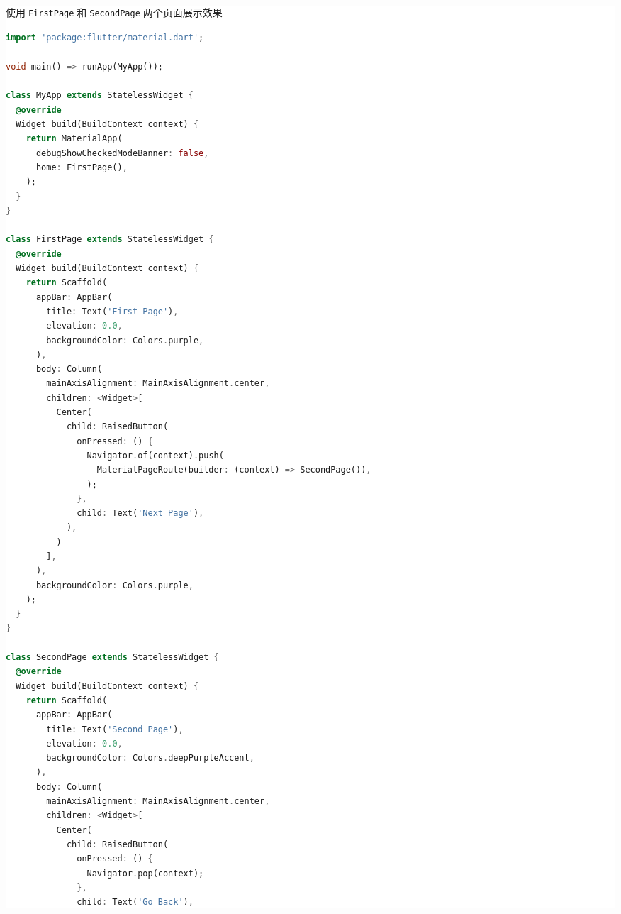 使用 `FirstPage` 和 `SecondPage` 两个页面展示效果

```dart
import 'package:flutter/material.dart';

void main() => runApp(MyApp());

class MyApp extends StatelessWidget {
  @override
  Widget build(BuildContext context) {
    return MaterialApp(
      debugShowCheckedModeBanner: false,
      home: FirstPage(),
    );
  }
}

class FirstPage extends StatelessWidget {
  @override
  Widget build(BuildContext context) {
    return Scaffold(
      appBar: AppBar(
        title: Text('First Page'),
        elevation: 0.0,
        backgroundColor: Colors.purple,
      ),
      body: Column(
        mainAxisAlignment: MainAxisAlignment.center,
        children: <Widget>[
          Center(
            child: RaisedButton(
              onPressed: () {
                Navigator.of(context).push(
                  MaterialPageRoute(builder: (context) => SecondPage()),
                );
              },
              child: Text('Next Page'),
            ),
          )
        ],
      ),
      backgroundColor: Colors.purple,
    );
  }
}

class SecondPage extends StatelessWidget {
  @override
  Widget build(BuildContext context) {
    return Scaffold(
      appBar: AppBar(
        title: Text('Second Page'),
        elevation: 0.0,
        backgroundColor: Colors.deepPurpleAccent,
      ),
      body: Column(
        mainAxisAlignment: MainAxisAlignment.center,
        children: <Widget>[
          Center(
            child: RaisedButton(
              onPressed: () {
                Navigator.pop(context);
              },
              child: Text('Go Back'),
```